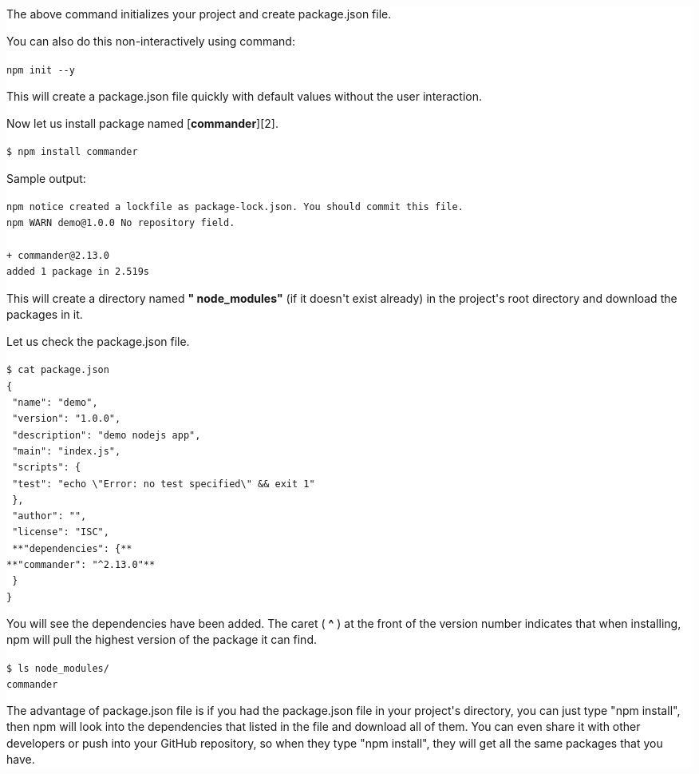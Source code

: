 The above command initializes your project and create package.json file.

You can also do this non-interactively using command:
```
npm init --y
```

This will create a package.json file quickly with default values without the user interaction.

Now let us install package named [**commander**][2].
```
$ npm install commander
```

Sample output:
```
npm notice created a lockfile as package-lock.json. You should commit this file.
npm WARN demo@1.0.0 No repository field.

+ commander@2.13.0
added 1 package in 2.519s
```

This will create a directory named **" node_modules"** (if it doesn't exist already) in the project's root directory and download the packages in it.

Let us check the package.json file.
```
$ cat package.json
{
 "name": "demo",
 "version": "1.0.0",
 "description": "demo nodejs app",
 "main": "index.js",
 "scripts": {
 "test": "echo \"Error: no test specified\" && exit 1"
 },
 "author": "",
 "license": "ISC",
 **"dependencies": {**
**"commander": "^2.13.0"**
 }
}
```

You will see the dependencies have been added. The caret ( **^** ) at the front of the version number indicates that when installing, npm will pull the highest version of the package it can find.
```
$ ls node_modules/
commander
```

The advantage of package.json file is if you had the package.json file in your project's directory, you can just type "npm install", then npm will look into the dependencies that listed in the file and download all of them. You can even share it with other developers or push into your GitHub repository, so when they type "npm install", they will get all the same packages that you have.
